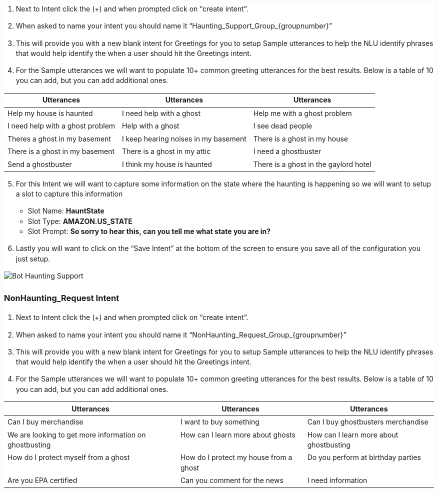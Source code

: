 1. Next to Intent click the (+) and when prompted click on “create intent”.

2. When asked to name your intent you should name it “Haunting_Support_Group_{groupnumber}”

3. This will provide you with a new blank intent for Greetings for you to setup Sample utterances to help the NLU identify phrases that would help identify the when a user should hit the Greetings intent.

4. For the Sample utterances we will want to populate 10+ common greeting utterances for the best results. Below is a table of 10 you can add, but you can add additional ones.

| Utterances | Utterances | Utterances |
| ------ | ------ | ------ |
| Help my house is haunted | I need help with a ghost | Help me with a ghost problem |
| I need help with a ghost problem | Help with a ghost | I see dead people |
| Theres a ghost in my basement | I keep hearing noises in my basement | There is a ghost in my house |
| There is a ghost in my basement | There is a ghost in my attic | I need a ghostbuster |
| Send a ghostbuster | I think my house is haunted | There is a ghost in the gaylord hotel |
 
5. For this Intent we will want to capture some information on the state where the haunting is happening so we will want to setup a slot to capture this information

	* Slot Name: **HauntState**
	* Slot Type: **AMAZON.US_STATE**
	* Slot Prompt: **So sorry to hear this, can you tell me what state you are in?**

6. Lastly you will want to click on the “Save Intent” at the bottom of the screen to ensure you save all of the configuration you just setup.

 ![Bot Haunting Support](Bot_HauntingSupport.png)
 
### NonHaunting_Request Intent
 
1. Next to Intent click the (+) and when prompted click on “create intent”.

2. When asked to name your intent you should name it “NonHaunting_Request_Group_{groupnumber}”

3. This will provide you with a new blank intent for Greetings for you to setup Sample utterances to help the NLU identify phrases that would help identify the when a user should hit the Greetings intent.

4. For the Sample utterances we will want to populate 10+ common greeting utterances for the best results. Below is a table of 10 you can add, but you can add additional ones.

| Utterances | Utterances | Utterances |
| ------ | ------ | ------ |
| Can I buy merchandise | I want to buy something | Can I buy ghostbusters merchandise |
| We are looking to get more information on ghostbusting | How can I learn more about ghosts | How can I learn more about ghostbusting |
|How do I protect myself from a ghost | How do I protect my house from a ghost | Do you perform at birthday parties |
| Are you EPA certified | Can you comment for the news | I need information |
 